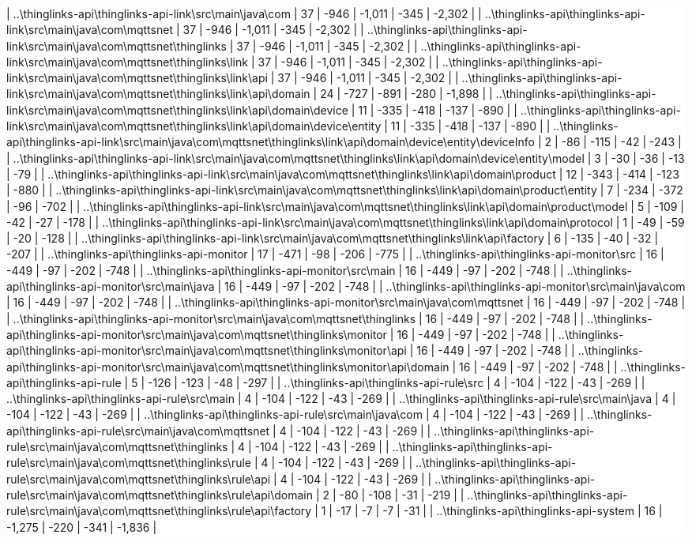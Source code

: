 | ..\\thinglinks-api\\thinglinks-api-link\\src\\main\\java\\com | 37 | -946 | -1,011 | -345 | -2,302 |
| ..\\thinglinks-api\\thinglinks-api-link\\src\\main\\java\\com\\mqttsnet | 37 | -946 | -1,011 | -345 | -2,302 |
| ..\\thinglinks-api\\thinglinks-api-link\\src\\main\\java\\com\\mqttsnet\\thinglinks | 37 | -946 | -1,011 | -345 | -2,302 |
| ..\\thinglinks-api\\thinglinks-api-link\\src\\main\\java\\com\\mqttsnet\\thinglinks\\link | 37 | -946 | -1,011 | -345 | -2,302 |
| ..\\thinglinks-api\\thinglinks-api-link\\src\\main\\java\\com\\mqttsnet\\thinglinks\\link\\api | 37 | -946 | -1,011 | -345 | -2,302 |
| ..\\thinglinks-api\\thinglinks-api-link\\src\\main\\java\\com\\mqttsnet\\thinglinks\\link\\api\\domain | 24 | -727 | -891 | -280 | -1,898 |
| ..\\thinglinks-api\\thinglinks-api-link\\src\\main\\java\\com\\mqttsnet\\thinglinks\\link\\api\\domain\\device | 11 | -335 | -418 | -137 | -890 |
| ..\\thinglinks-api\\thinglinks-api-link\\src\\main\\java\\com\\mqttsnet\\thinglinks\\link\\api\\domain\\device\\entity | 11 | -335 | -418 | -137 | -890 |
| ..\\thinglinks-api\\thinglinks-api-link\\src\\main\\java\\com\\mqttsnet\\thinglinks\\link\\api\\domain\\device\\entity\\deviceInfo | 2 | -86 | -115 | -42 | -243 |
| ..\\thinglinks-api\\thinglinks-api-link\\src\\main\\java\\com\\mqttsnet\\thinglinks\\link\\api\\domain\\device\\entity\\model | 3 | -30 | -36 | -13 | -79 |
| ..\\thinglinks-api\\thinglinks-api-link\\src\\main\\java\\com\\mqttsnet\\thinglinks\\link\\api\\domain\\product | 12 | -343 | -414 | -123 | -880 |
| ..\\thinglinks-api\\thinglinks-api-link\\src\\main\\java\\com\\mqttsnet\\thinglinks\\link\\api\\domain\\product\\entity | 7 | -234 | -372 | -96 | -702 |
| ..\\thinglinks-api\\thinglinks-api-link\\src\\main\\java\\com\\mqttsnet\\thinglinks\\link\\api\\domain\\product\\model | 5 | -109 | -42 | -27 | -178 |
| ..\\thinglinks-api\\thinglinks-api-link\\src\\main\\java\\com\\mqttsnet\\thinglinks\\link\\api\\domain\\protocol | 1 | -49 | -59 | -20 | -128 |
| ..\\thinglinks-api\\thinglinks-api-link\\src\\main\\java\\com\\mqttsnet\\thinglinks\\link\\api\\factory | 6 | -135 | -40 | -32 | -207 |
| ..\\thinglinks-api\\thinglinks-api-monitor | 17 | -471 | -98 | -206 | -775 |
| ..\\thinglinks-api\\thinglinks-api-monitor\\src | 16 | -449 | -97 | -202 | -748 |
| ..\\thinglinks-api\\thinglinks-api-monitor\\src\\main | 16 | -449 | -97 | -202 | -748 |
| ..\\thinglinks-api\\thinglinks-api-monitor\\src\\main\\java | 16 | -449 | -97 | -202 | -748 |
| ..\\thinglinks-api\\thinglinks-api-monitor\\src\\main\\java\\com | 16 | -449 | -97 | -202 | -748 |
| ..\\thinglinks-api\\thinglinks-api-monitor\\src\\main\\java\\com\\mqttsnet | 16 | -449 | -97 | -202 | -748 |
| ..\\thinglinks-api\\thinglinks-api-monitor\\src\\main\\java\\com\\mqttsnet\\thinglinks | 16 | -449 | -97 | -202 | -748 |
| ..\\thinglinks-api\\thinglinks-api-monitor\\src\\main\\java\\com\\mqttsnet\\thinglinks\\monitor | 16 | -449 | -97 | -202 | -748 |
| ..\\thinglinks-api\\thinglinks-api-monitor\\src\\main\\java\\com\\mqttsnet\\thinglinks\\monitor\\api | 16 | -449 | -97 | -202 | -748 |
| ..\\thinglinks-api\\thinglinks-api-monitor\\src\\main\\java\\com\\mqttsnet\\thinglinks\\monitor\\api\\domain | 16 | -449 | -97 | -202 | -748 |
| ..\\thinglinks-api\\thinglinks-api-rule | 5 | -126 | -123 | -48 | -297 |
| ..\\thinglinks-api\\thinglinks-api-rule\\src | 4 | -104 | -122 | -43 | -269 |
| ..\\thinglinks-api\\thinglinks-api-rule\\src\\main | 4 | -104 | -122 | -43 | -269 |
| ..\\thinglinks-api\\thinglinks-api-rule\\src\\main\\java | 4 | -104 | -122 | -43 | -269 |
| ..\\thinglinks-api\\thinglinks-api-rule\\src\\main\\java\\com | 4 | -104 | -122 | -43 | -269 |
| ..\\thinglinks-api\\thinglinks-api-rule\\src\\main\\java\\com\\mqttsnet | 4 | -104 | -122 | -43 | -269 |
| ..\\thinglinks-api\\thinglinks-api-rule\\src\\main\\java\\com\\mqttsnet\\thinglinks | 4 | -104 | -122 | -43 | -269 |
| ..\\thinglinks-api\\thinglinks-api-rule\\src\\main\\java\\com\\mqttsnet\\thinglinks\\rule | 4 | -104 | -122 | -43 | -269 |
| ..\\thinglinks-api\\thinglinks-api-rule\\src\\main\\java\\com\\mqttsnet\\thinglinks\\rule\\api | 4 | -104 | -122 | -43 | -269 |
| ..\\thinglinks-api\\thinglinks-api-rule\\src\\main\\java\\com\\mqttsnet\\thinglinks\\rule\\api\\domain | 2 | -80 | -108 | -31 | -219 |
| ..\\thinglinks-api\\thinglinks-api-rule\\src\\main\\java\\com\\mqttsnet\\thinglinks\\rule\\api\\factory | 1 | -17 | -7 | -7 | -31 |
| ..\\thinglinks-api\\thinglinks-api-system | 16 | -1,275 | -220 | -341 | -1,836 |